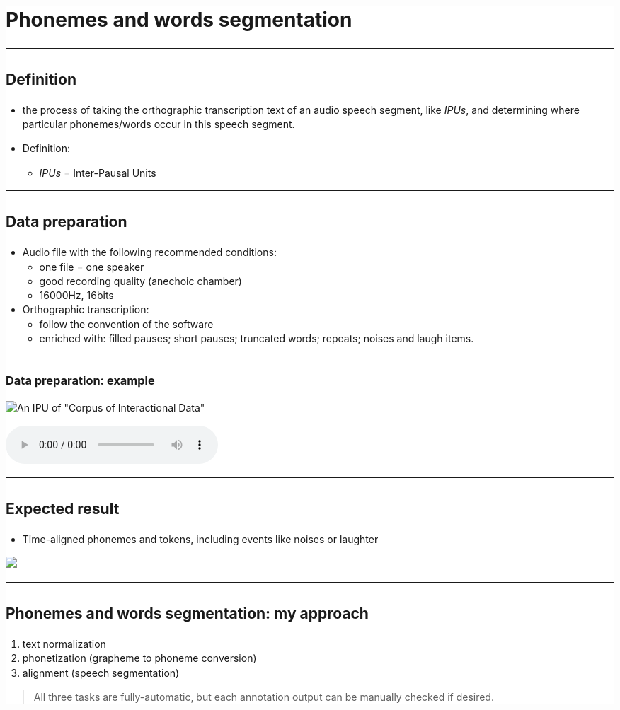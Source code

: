 # Phonemes and words segmentation

-------------------------------

## Definition

* the process of taking the orthographic transcription text of an audio 
   speech segment, like *IPUs*, and determining where particular phonemes/words
   occur in this speech segment.

* Definition:
    - *IPUs* = Inter-Pausal Units

-------------------------------

## Data preparation

* Audio file with the following recommended conditions:
    - one file = one speaker
    - good recording quality (anechoic chamber)
    - 16000Hz, 16bits
* Orthographic transcription:
    - follow the convention of the software
    - enriched with: filled pauses; short pauses; truncated words; repeats; noises and laugh items.

-------------------------------

### Data preparation: example

![An IPU of "Corpus of Interactional Data"](./etc/screenshots/CM-extract-toe.png)

![](./etc/media/CM-extract-toe.wav)

-------------------------------

## Expected result

* Time-aligned phonemes and tokens, including events like noises or laughter

![](./etc/screenshots/CM-extract-palign.png)

-------------------------------

## Phonemes and words segmentation: my approach

1. text normalization
2. phonetization (grapheme to phoneme conversion)
3. alignment (speech segmentation)

> All three tasks are fully-automatic, but each annotation output can be
   manually checked if desired.
